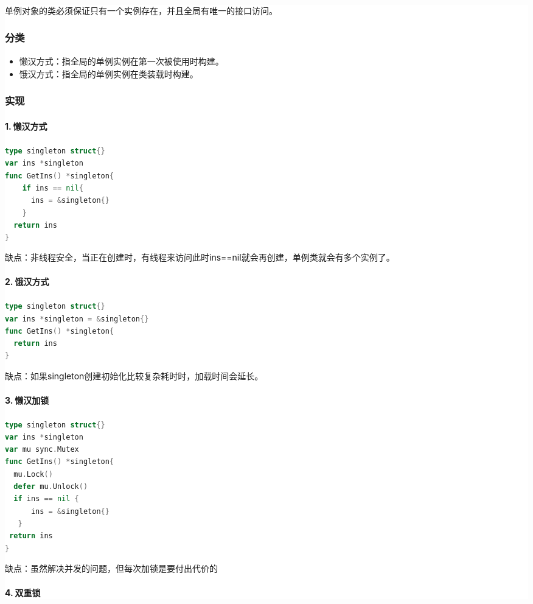 单例对象的类必须保证只有一个实例存在，并且全局有唯一的接口访问。


### 分类

+ 懒汉方式：指全局的单例实例在第一次被使用时构建。
+ 饿汉方式：指全局的单例实例在类装载时构建。

### 实现

#### 1. 懒汉方式

```go
type singleton struct{}
var ins *singleton
func GetIns() *singleton{
    if ins == nil{
      ins = &singleton{}
    }
  return ins
}
```
缺点：非线程安全，当正在创建时，有线程来访问此时ins==nil就会再创建，单例类就会有多个实例了。


#### 2. 饿汉方式

```go
type singleton struct{}
var ins *singleton = &singleton{}
func GetIns() *singleton{
  return ins
}
```
缺点：如果singleton创建初始化比较复杂耗时时，加载时间会延长。

#### 3. 懒汉加锁

```go
type singleton struct{}
var ins *singleton
var mu sync.Mutex
func GetIns() *singleton{
  mu.Lock()
  defer mu.Unlock()
  if ins == nil {
      ins = &singleton{}
   }
 return ins
}
```
缺点：虽然解决并发的问题，但每次加锁是要付出代价的

#### 4. 双重锁
